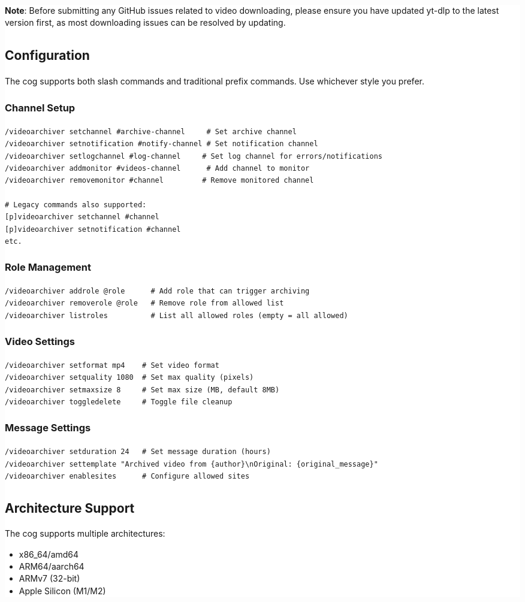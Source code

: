 **Note**: Before submitting any GitHub issues related to video downloading, please ensure you have updated yt-dlp to the latest version first, as most downloading issues can be resolved by updating.

## Configuration

The cog supports both slash commands and traditional prefix commands. Use whichever style you prefer.

### Channel Setup
```
/videoarchiver setchannel #archive-channel     # Set archive channel
/videoarchiver setnotification #notify-channel # Set notification channel
/videoarchiver setlogchannel #log-channel     # Set log channel for errors/notifications
/videoarchiver addmonitor #videos-channel      # Add channel to monitor
/videoarchiver removemonitor #channel         # Remove monitored channel

# Legacy commands also supported:
[p]videoarchiver setchannel #channel
[p]videoarchiver setnotification #channel
etc.
```

### Role Management
```
/videoarchiver addrole @role      # Add role that can trigger archiving
/videoarchiver removerole @role   # Remove role from allowed list
/videoarchiver listroles          # List all allowed roles (empty = all allowed)
```

### Video Settings
```
/videoarchiver setformat mp4    # Set video format
/videoarchiver setquality 1080  # Set max quality (pixels)
/videoarchiver setmaxsize 8     # Set max size (MB, default 8MB)
/videoarchiver toggledelete     # Toggle file cleanup
```

### Message Settings
```
/videoarchiver setduration 24   # Set message duration (hours)
/videoarchiver settemplate "Archived video from {author}\nOriginal: {original_message}"
/videoarchiver enablesites      # Configure allowed sites
```

## Architecture Support

The cog supports multiple architectures:
- x86_64/amd64
- ARM64/aarch64
- ARMv7 (32-bit)
- Apple Silicon (M1/M2)
